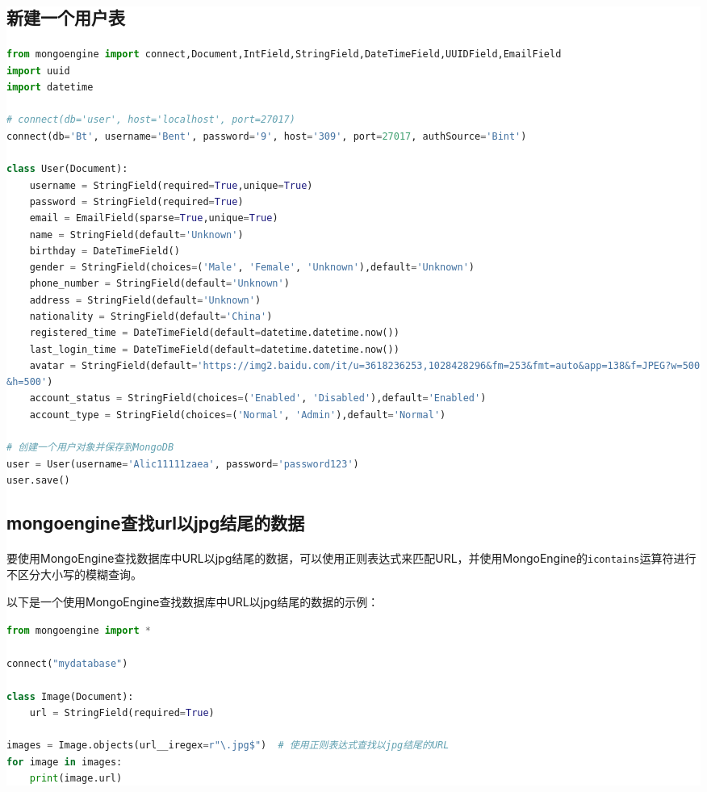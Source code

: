 ## 新建一个用户表

```python
from mongoengine import connect,Document,IntField,StringField,DateTimeField,UUIDField,EmailField
import uuid
import datetime

# connect(db='user', host='localhost', port=27017)
connect(db='Bt', username='Bent', password='9', host='309', port=27017, authSource='Bint')

class User(Document):
    username = StringField(required=True,unique=True)
    password = StringField(required=True)
    email = EmailField(sparse=True,unique=True)
    name = StringField(default='Unknown')
    birthday = DateTimeField()
    gender = StringField(choices=('Male', 'Female', 'Unknown'),default='Unknown')
    phone_number = StringField(default='Unknown')
    address = StringField(default='Unknown')
    nationality = StringField(default='China')
    registered_time = DateTimeField(default=datetime.datetime.now())
    last_login_time = DateTimeField(default=datetime.datetime.now())
    avatar = StringField(default='https://img2.baidu.com/it/u=3618236253,1028428296&fm=253&fmt=auto&app=138&f=JPEG?w=500&h=500')
    account_status = StringField(choices=('Enabled', 'Disabled'),default='Enabled')
    account_type = StringField(choices=('Normal', 'Admin'),default='Normal')

# 创建一个用户对象并保存到MongoDB
user = User(username='Alic11111zaea', password='password123')
user.save()
```

## mongoengine查找url以jpg结尾的数据

要使用MongoEngine查找数据库中URL以jpg结尾的数据，可以使用正则表达式来匹配URL，并使用MongoEngine的`icontains`运算符进行不区分大小写的模糊查询。

以下是一个使用MongoEngine查找数据库中URL以jpg结尾的数据的示例：

```python
from mongoengine import *

connect("mydatabase")

class Image(Document):
    url = StringField(required=True)

images = Image.objects(url__iregex=r"\.jpg$")  # 使用正则表达式查找以jpg结尾的URL
for image in images:
    print(image.url)
```


